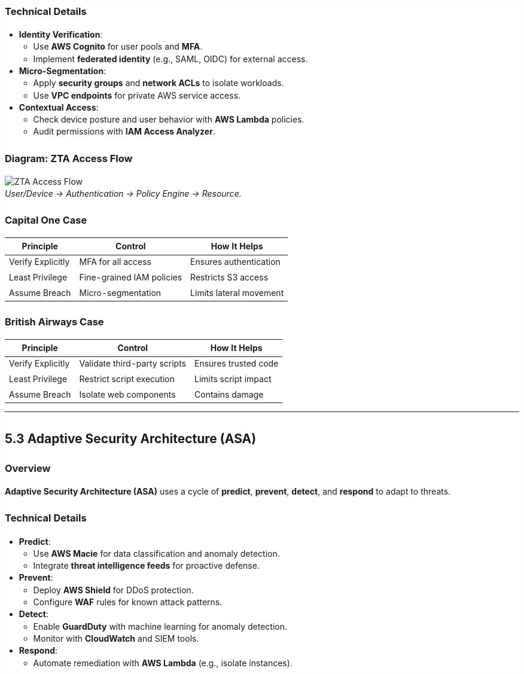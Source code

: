 ### Technical Details

- **Identity Verification**:
  - Use **AWS Cognito** for user pools and **MFA**.
  - Implement **federated identity** (e.g., SAML, OIDC) for external access.
- **Micro-Segmentation**:
  - Apply **security groups** and **network ACLs** to isolate workloads.
  - Use **VPC endpoints** for private AWS service access.
- **Contextual Access**:
  - Check device posture and user behavior with **AWS Lambda** policies.
  - Audit permissions with **IAM Access Analyzer**.

### Diagram: ZTA Access Flow

![ZTA Access Flow](zta_flow.png)  
*User/Device → Authentication → Policy Engine → Resource.*

### Capital One Case

| **Principle**     | **Control**               | **How It Helps**        |
|-------------------|---------------------------|-------------------------|
| Verify Explicitly | MFA for all access        | Ensures authentication  |
| Least Privilege   | Fine-grained IAM policies | Restricts S3 access     |
| Assume Breach     | Micro-segmentation        | Limits lateral movement |

### British Airways Case

| **Principle**     | **Control**                  | **How It Helps**     |
|-------------------|------------------------------|----------------------|
| Verify Explicitly | Validate third-party scripts | Ensures trusted code |
| Least Privilege   | Restrict script execution    | Limits script impact |
| Assume Breach     | Isolate web components       | Contains damage      |

---

## 5.3 Adaptive Security Architecture (ASA)

### Overview

**Adaptive Security Architecture (ASA)** uses a cycle of **predict**, **prevent**, **detect**, and **respond** to adapt to threats.

### Technical Details

- **Predict**:
  - Use **AWS Macie** for data classification and anomaly detection.
  - Integrate **threat intelligence feeds** for proactive defense.
- **Prevent**:
  - Deploy **AWS Shield** for DDoS protection.
  - Configure **WAF** rules for known attack patterns.
- **Detect**:
  - Enable **GuardDuty** with machine learning for anomaly detection.
  - Monitor with **CloudWatch** and SIEM tools.
- **Respond**:
  - Automate remediation with **AWS Lambda** (e.g., isolate instances).

